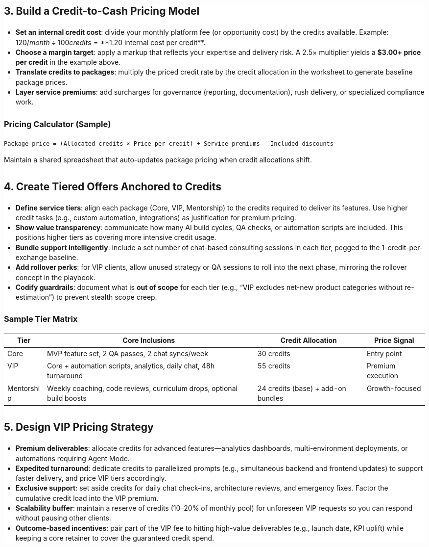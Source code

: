 ## 3. Build a Credit-to-Cash Pricing Model
- **Set an internal credit cost**: divide your monthly platform fee (or opportunity cost) by the credits available. Example: $120/month ÷ 100 credits = **$1.20 internal cost per credit**.
- **Choose a margin target**: apply a markup that reflects your expertise and delivery risk. A 2.5× multiplier yields a **$3.00+ price per credit** in the example above.
- **Translate credits to packages**: multiply the priced credit rate by the credit allocation in the worksheet to generate baseline package prices.
- **Layer service premiums**: add surcharges for governance (reporting, documentation), rush delivery, or specialized compliance work.

### Pricing Calculator (Sample)

```
Package price = (Allocated credits × Price per credit) + Service premiums - Included discounts
```

Maintain a shared spreadsheet that auto-updates package pricing when credit allocations shift.

## 4. Create Tiered Offers Anchored to Credits
- **Define service tiers**: align each package (Core, VIP, Mentorship) to the credits required to deliver its features. Use higher credit tasks (e.g., custom automation, integrations) as justification for premium pricing.
- **Show value transparency**: communicate how many AI build cycles, QA checks, or automation scripts are included. This positions higher tiers as covering more intensive credit usage.
- **Bundle support intelligently**: include a set number of chat-based consulting sessions in each tier, pegged to the 1-credit-per-exchange baseline.
- **Add rollover perks**: for VIP clients, allow unused strategy or QA sessions to roll into the next phase, mirroring the rollover concept in the playbook.
- **Codify guardrails**: document what is **out of scope** for each tier (e.g., “VIP excludes net-new product categories without re-estimation”) to prevent stealth scope creep.

### Sample Tier Matrix

| Tier | Core Inclusions | Credit Allocation | Price Signal |
| --- | --- | --- | --- |
| Core | MVP feature set, 2 QA passes, 2 chat syncs/week | 30 credits | Entry point |
| VIP | Core + automation scripts, analytics, daily chat, 48h turnaround | 55 credits | Premium execution |
| Mentorship | Weekly coaching, code reviews, curriculum drops, optional build boosts | 24 credits (base) + add-on bundles | Growth-focused |

## 5. Design VIP Pricing Strategy
- **Premium deliverables**: allocate credits for advanced features—analytics dashboards, multi-environment deployments, or automations requiring Agent Mode.
- **Expedited turnaround**: dedicate credits to parallelized prompts (e.g., simultaneous backend and frontend updates) to support faster delivery, and price VIP tiers accordingly.
- **Exclusive support**: set aside credits for daily chat check-ins, architecture reviews, and emergency fixes. Factor the cumulative credit load into the VIP premium.
- **Scalability buffer**: maintain a reserve of credits (10–20% of monthly pool) for unforeseen VIP requests so you can respond without pausing other clients.
- **Outcome-based incentives**: pair part of the VIP fee to hitting high-value deliverables (e.g., launch date, KPI uplift) while keeping a core retainer to cover the guaranteed credit spend.
